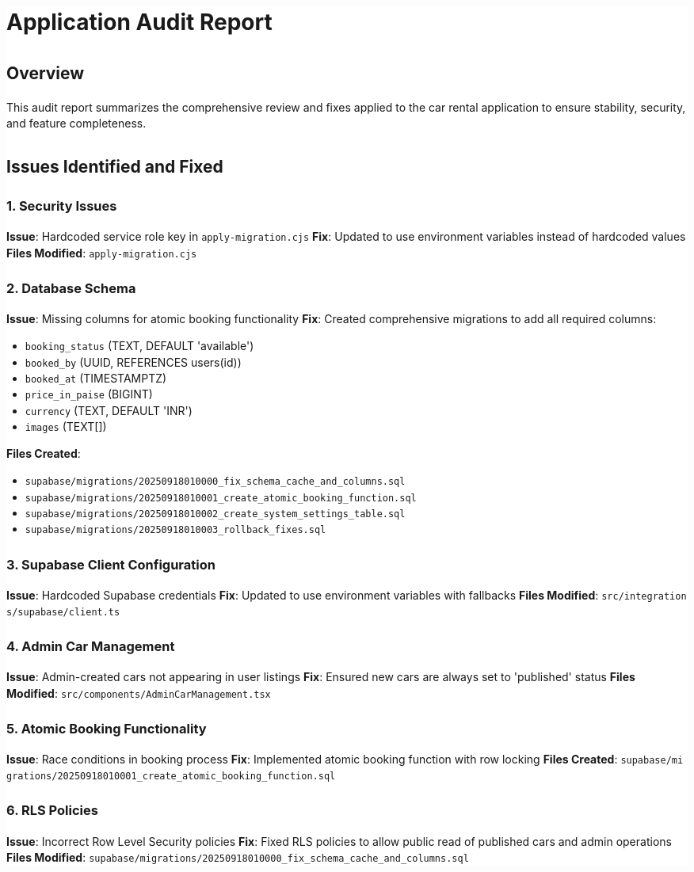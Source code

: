 # Application Audit Report

## Overview

This audit report summarizes the comprehensive review and fixes applied to the car rental application to ensure stability, security, and feature completeness.

## Issues Identified and Fixed

### 1. Security Issues
**Issue**: Hardcoded service role key in `apply-migration.cjs`
**Fix**: Updated to use environment variables instead of hardcoded values
**Files Modified**: `apply-migration.cjs`

### 2. Database Schema
**Issue**: Missing columns for atomic booking functionality
**Fix**: Created comprehensive migrations to add all required columns:
- `booking_status` (TEXT, DEFAULT 'available')
- `booked_by` (UUID, REFERENCES users(id))
- `booked_at` (TIMESTAMPTZ)
- `price_in_paise` (BIGINT)
- `currency` (TEXT, DEFAULT 'INR')
- `images` (TEXT[])

**Files Created**: 
- `supabase/migrations/20250918010000_fix_schema_cache_and_columns.sql`
- `supabase/migrations/20250918010001_create_atomic_booking_function.sql`
- `supabase/migrations/20250918010002_create_system_settings_table.sql`
- `supabase/migrations/20250918010003_rollback_fixes.sql`

### 3. Supabase Client Configuration
**Issue**: Hardcoded Supabase credentials
**Fix**: Updated to use environment variables with fallbacks
**Files Modified**: `src/integrations/supabase/client.ts`

### 4. Admin Car Management
**Issue**: Admin-created cars not appearing in user listings
**Fix**: Ensured new cars are always set to 'published' status
**Files Modified**: `src/components/AdminCarManagement.tsx`

### 5. Atomic Booking Functionality
**Issue**: Race conditions in booking process
**Fix**: Implemented atomic booking function with row locking
**Files Created**: `supabase/migrations/20250918010001_create_atomic_booking_function.sql`

### 6. RLS Policies
**Issue**: Incorrect Row Level Security policies
**Fix**: Fixed RLS policies to allow public read of published cars and admin operations
**Files Modified**: `supabase/migrations/20250918010000_fix_schema_cache_and_columns.sql`
